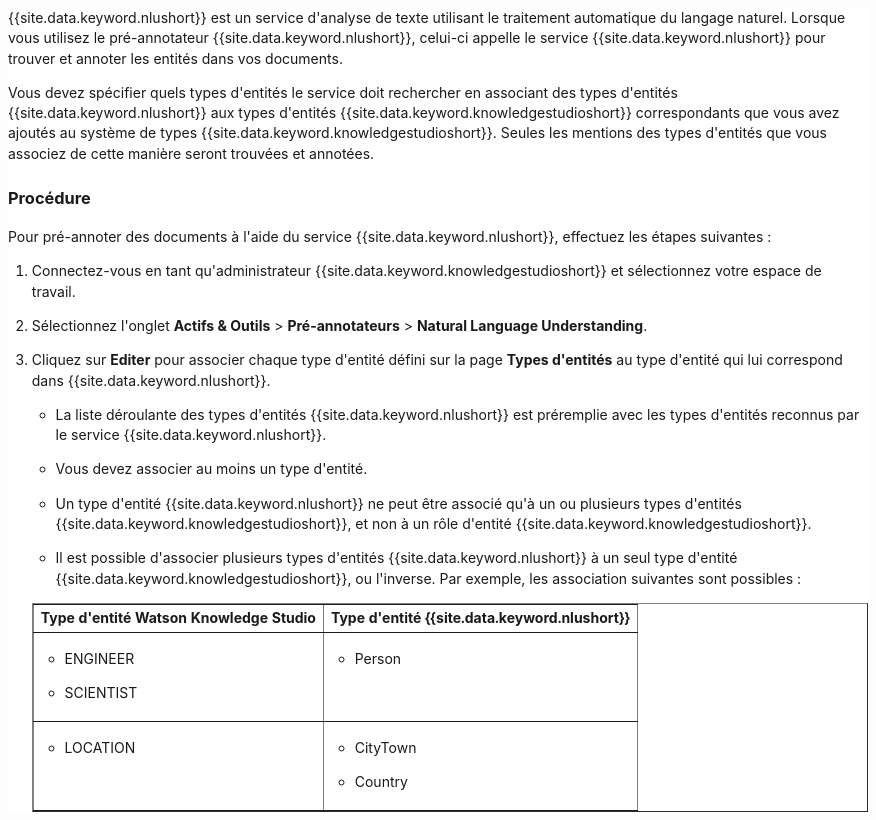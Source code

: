 {{site.data.keyword.nlushort}} est un service d'analyse de texte utilisant
le traitement automatique du langage naturel.
Lorsque vous utilisez le pré-annotateur {{site.data.keyword.nlushort}}, celui-ci appelle
le service {{site.data.keyword.nlushort}} pour trouver et annoter les entités dans vos
documents.


Vous devez spécifier quels types d'entités le service doit rechercher en associant
des types d'entités {{site.data.keyword.nlushort}} aux types
d'entités {{site.data.keyword.knowledgestudioshort}} correspondants que vous
avez ajoutés au système de types {{site.data.keyword.knowledgestudioshort}}.
Seules les mentions des types d'entités que vous associez de cette manière seront trouvées et annotées.


### Procédure

Pour pré-annoter des documents à l'aide du service {{site.data.keyword.nlushort}}, effectuez les étapes suivantes :


1. Connectez-vous en tant qu'administrateur
{{site.data.keyword.knowledgestudioshort}} et sélectionnez votre espace de
travail.

1. Sélectionnez l'onglet
**Actifs & Outils** > **Pré-annotateurs** > **Natural Language Understanding**.

1. Cliquez sur **Editer** pour associer chaque type d'entité défini sur la
page **Types d'entités** au type d'entité qui lui correspond dans {{site.data.keyword.nlushort}}.


    - La liste déroulante des types d'entités
{{site.data.keyword.nlushort}} est préremplie avec les types d'entités reconnus par le
service {{site.data.keyword.nlushort}}.

    - Vous devez associer au moins un type d'entité.

    - Un type d'entité {{site.data.keyword.nlushort}} ne peut être associé qu'à un
ou plusieurs types d'entités {{site.data.keyword.knowledgestudioshort}}, et non à un rôle d'entité {{site.data.keyword.knowledgestudioshort}}.

    - Il est possible d'associer plusieurs types d'entités
{{site.data.keyword.nlushort}} à un seul type d'entité {{site.data.keyword.knowledgestudioshort}}, ou l'inverse.
Par exemple, les association suivantes sont possibles :


    <table cellpadding="4" cellspacing="0" summary="Exemples d'associations de types d'entités" border="1" class="simpletable"><tr class="sthead"><th valign="bottom" align="left" id="d20428e292" class="stentry thleft thbot">Type d'entité Watson Knowledge Studio</th>
        <th valign="bottom" align="left" id="d20428e298" class="stentry thleft thbot">Type d'entité {{site.data.keyword.nlushort}}</th>
      </tr>
      <tr class="strow"><td valign="top" headers="d20428e292" class="stentry"><ul class="ul bullets"><li class="li"><p class="p wrapper">ENGINEER</p></li>
            <li class="li"><p class="p wrapper">SCIENTIST</p></li>
          </ul>
        </td>
        <td valign="top" headers="d20428e298" class="stentry"><ul class="ul bullets"><li class="li"><p class="p wrapper">Person</p></li>
          </ul></td>
      </tr>
      <tr class="strow"><td valign="top" headers="d20428e292" class="stentry"><ul class="ul bullets"><li class="li"><p class="p wrapper">LOCATION</p></li></td>
        <td valign="top" headers="d20428e298" class="stentry"><ul class="ul bullets"><li class="li"><p class="p wrapper">CityTown</p></li>
            <li class="li"><p class="p wrapper">Country</p></li>
          </ul>
        </td>